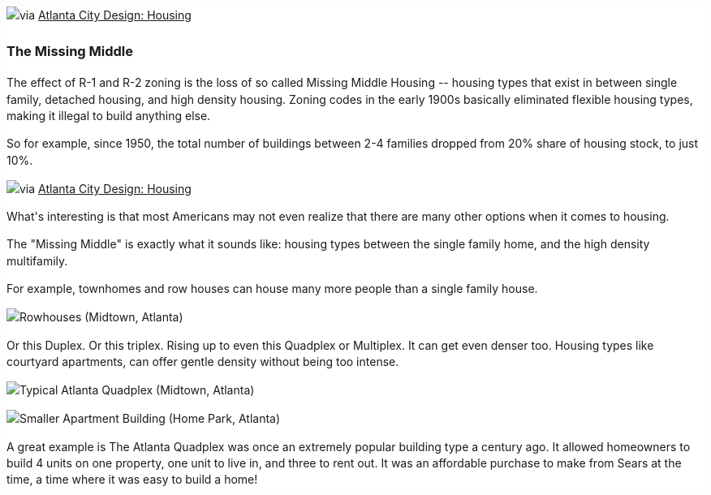 [![](https://substackcdn.com/image/fetch/w_1456,c_limit,f_auto,q_auto:good,fl_progressive:steep/https%3A%2F%2Fsubstack-post-media.s3.amazonaws.com%2Fpublic%2Fimages%2F7d946da9-2fd4-42b8-8bb8-d402fababba3_1920x1080.png)](https://substackcdn.com/image/fetch/f_auto,q_auto:good,fl_progressive:steep/https%3A%2F%2Fsubstack-post-media.s3.amazonaws.com%2Fpublic%2Fimages%2F7d946da9-2fd4-42b8-8bb8-d402fababba3_1920x1080.png)via [Atlanta City Design: Housing](https://storymaps.arcgis.com/stories/e91c43ad299a4634add2bed4cf2eca9d)

### **The Missing Middle**

The effect of R-1 and R-2 zoning is the loss of so called Missing Middle Housing -- housing types that exist in between single family, detached housing, and high density housing. Zoning codes in the early 1900s basically eliminated flexible housing types, making it illegal to build anything else.

So for example, since 1950, the total number of buildings between 2-4 families dropped from 20% share of housing stock, to just 10%.

[![](https://substackcdn.com/image/fetch/w_1456,c_limit,f_auto,q_auto:good,fl_progressive:steep/https%3A%2F%2Fsubstack-post-media.s3.amazonaws.com%2Fpublic%2Fimages%2Fb08ff37d-4e16-4244-ab21-761fc4457eba_1920x1080.png)](https://substackcdn.com/image/fetch/f_auto,q_auto:good,fl_progressive:steep/https%3A%2F%2Fsubstack-post-media.s3.amazonaws.com%2Fpublic%2Fimages%2Fb08ff37d-4e16-4244-ab21-761fc4457eba_1920x1080.png)via [Atlanta City Design: Housing](https://storymaps.arcgis.com/stories/e91c43ad299a4634add2bed4cf2eca9d)

What's interesting is that most Americans may not even realize that there are many other options when it comes to housing.

The "Missing Middle" is exactly what it sounds like: housing types between the single family home, and the high density multifamily.

For example, townhomes and row houses can house many more people than a single family house.

[![](https://substackcdn.com/image/fetch/w_1456,c_limit,f_auto,q_auto:good,fl_progressive:steep/https%3A%2F%2Fsubstack-post-media.s3.amazonaws.com%2Fpublic%2Fimages%2F217114f5-cc76-4c9e-8333-986e6ae69877_1920x1080.png)](https://substackcdn.com/image/fetch/f_auto,q_auto:good,fl_progressive:steep/https%3A%2F%2Fsubstack-post-media.s3.amazonaws.com%2Fpublic%2Fimages%2F217114f5-cc76-4c9e-8333-986e6ae69877_1920x1080.png)Rowhouses (Midtown, Atlanta)

Or this Duplex. Or this triplex. Rising up to even this Quadplex or Multiplex. It can get even denser too. Housing types like courtyard apartments, can offer gentle density without being too intense.

[![](https://substackcdn.com/image/fetch/w_1456,c_limit,f_auto,q_auto:good,fl_progressive:steep/https%3A%2F%2Fsubstack-post-media.s3.amazonaws.com%2Fpublic%2Fimages%2F994069e2-ef99-41ce-be00-018b37eaf426_1920x1080.png)](https://substackcdn.com/image/fetch/f_auto,q_auto:good,fl_progressive:steep/https%3A%2F%2Fsubstack-post-media.s3.amazonaws.com%2Fpublic%2Fimages%2F994069e2-ef99-41ce-be00-018b37eaf426_1920x1080.png)Typical Atlanta Quadplex (Midtown, Atlanta)

[![](https://substackcdn.com/image/fetch/w_1456,c_limit,f_auto,q_auto:good,fl_progressive:steep/https%3A%2F%2Fsubstack-post-media.s3.amazonaws.com%2Fpublic%2Fimages%2F7ac1915a-f4ea-4cc9-8ab9-a0028de7a9a9_1920x1080.png)](https://substackcdn.com/image/fetch/f_auto,q_auto:good,fl_progressive:steep/https%3A%2F%2Fsubstack-post-media.s3.amazonaws.com%2Fpublic%2Fimages%2F7ac1915a-f4ea-4cc9-8ab9-a0028de7a9a9_1920x1080.png)Smaller Apartment Building (Home Park, Atlanta)

A great example is The Atlanta Quadplex was once an extremely popular building type a century ago. It allowed homeowners to build 4 units on one property, one unit to live in, and three to rent out. It was an affordable purchase to make from Sears at the time, a time where it was easy to build a home!
